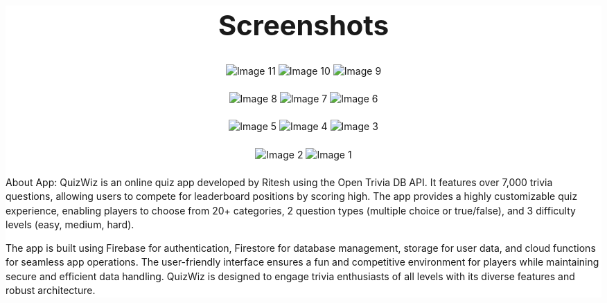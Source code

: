 <h1 align="center" style="font-size: 40px;">Screenshots</h1>

<p align="center" style="margin-bottom: 20px;">
  <img src="https://github.com/user-attachments/assets/2ece3f4d-b7a0-4f70-af35-1dd63e07fb29" width="30%" alt="Image 11">
  <img src="https://github.com/user-attachments/assets/9dcf859c-f0da-4d72-a7b0-af6251152656" width="30%" alt="Image 10">
  <img src="https://github.com/user-attachments/assets/7d947294-a4f0-4bab-aad1-9b4b397e1645" width="30%" alt="Image 9">
</p>

<p align="center" style="margin-bottom: 20px;">
  <img src="https://github.com/user-attachments/assets/afaf20e1-5dc4-4add-b24b-b1a2f0a9eb36" width="30%" alt="Image 8">
  <img src="https://github.com/user-attachments/assets/8c7b739a-90d9-41f4-8759-22895e40d04a" width="30%" alt="Image 7">
  <img src="https://github.com/user-attachments/assets/66b57c2d-559e-4986-998f-c60947ad1857" width="30%" alt="Image 6">
</p>

<p align="center" style="margin-bottom: 20px;">
  <img src="https://github.com/user-attachments/assets/1e792152-af18-4681-88c0-6ee93b5c98bf" width="30%" alt="Image 5">
  <img src="https://github.com/user-attachments/assets/e8749784-4525-4cdc-9faa-570620c925f1" width="30%" alt="Image 4">
  <img src="https://github.com/user-attachments/assets/6691ffbe-f2ee-4232-9ecc-1b98a92d08c6" width="30%" alt="Image 3">
</p>

<p align="center" style="margin-bottom: 20px;">
  <img src="https://github.com/user-attachments/assets/efbd7ac7-7b1b-412f-8599-90224200b0b0" width="30%" alt="Image 2">
  <img src="https://github.com/user-attachments/assets/4dcdf74b-58b8-49e2-97eb-a32041e044f0" width="30%" alt="Image 1">
</p>

About App:
QuizWiz is an online quiz app developed by Ritesh using the Open Trivia DB API. It features over 7,000 trivia questions, allowing users to compete for leaderboard positions by scoring high. The app provides a highly customizable quiz experience, enabling players to choose from 20+ categories, 2 question types (multiple choice or true/false), and 3 difficulty levels (easy, medium, hard).

The app is built using Firebase for authentication, Firestore for database management, storage for user data, and cloud functions for seamless app operations. The user-friendly interface ensures a fun and competitive environment for players while maintaining secure and efficient data handling. QuizWiz is designed to engage trivia enthusiasts of all levels with its diverse features and robust architecture.
